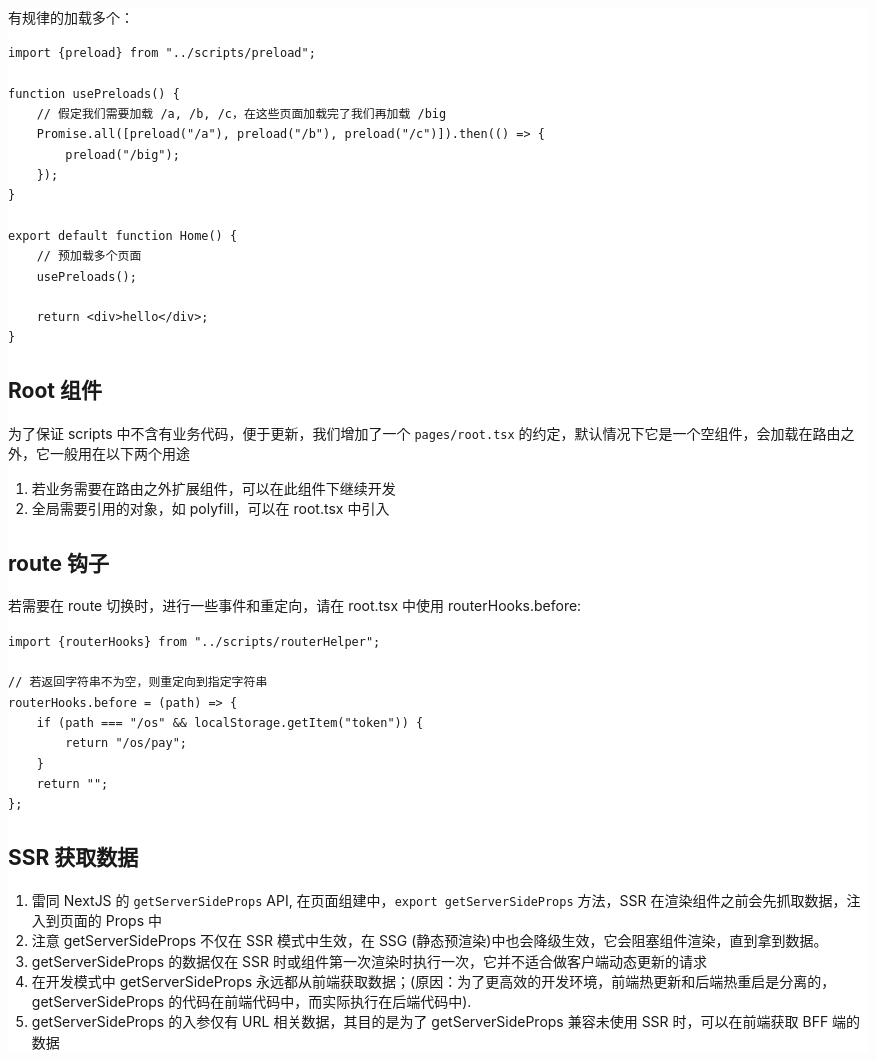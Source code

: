 有规律的加载多个：

```tsx
import {preload} from "../scripts/preload";

function usePreloads() {
    // 假定我们需要加载 /a, /b, /c，在这些页面加载完了我们再加载 /big
    Promise.all([preload("/a"), preload("/b"), preload("/c")]).then(() => {
        preload("/big");
    });
}

export default function Home() {
    // 预加载多个页面
    usePreloads();

    return <div>hello</div>;
}
```

## Root 组件

为了保证 scripts 中不含有业务代码，便于更新，我们增加了一个 `pages/root.tsx` 的约定，默认情况下它是一个空组件，会加载在路由之外，它一般用在以下两个用途

1. 若业务需要在路由之外扩展组件，可以在此组件下继续开发
2. 全局需要引用的对象，如 polyfill，可以在 root.tsx 中引入

## route 钩子

若需要在 route 切换时，进行一些事件和重定向，请在 root.tsx 中使用 routerHooks.before:

```tsx
import {routerHooks} from "../scripts/routerHelper";

// 若返回字符串不为空，则重定向到指定字符串
routerHooks.before = (path) => {
    if (path === "/os" && localStorage.getItem("token")) {
        return "/os/pay";
    }
    return "";
};
```

## SSR 获取数据

1. 雷同 NextJS 的 `getServerSideProps` API, 在页面组建中，`export getServerSideProps` 方法，SSR 在渲染组件之前会先抓取数据，注入到页面的 Props 中
2. 注意 getServerSideProps 不仅在 SSR 模式中生效，在 SSG (静态预渲染)中也会降级生效，它会阻塞组件渲染，直到拿到数据。
3. getServerSideProps 的数据仅在 SSR 时或组件第一次渲染时执行一次，它并不适合做客户端动态更新的请求
4. 在开发模式中 getServerSideProps 永远都从前端获取数据；(原因：为了更高效的开发环境，前端热更新和后端热重启是分离的，getServerSideProps 的代码在前端代码中，而实际执行在后端代码中).
5. getServerSideProps 的入参仅有 URL 相关数据，其目的是为了 getServerSideProps 兼容未使用 SSR 时，可以在前端获取 BFF 端的数据
